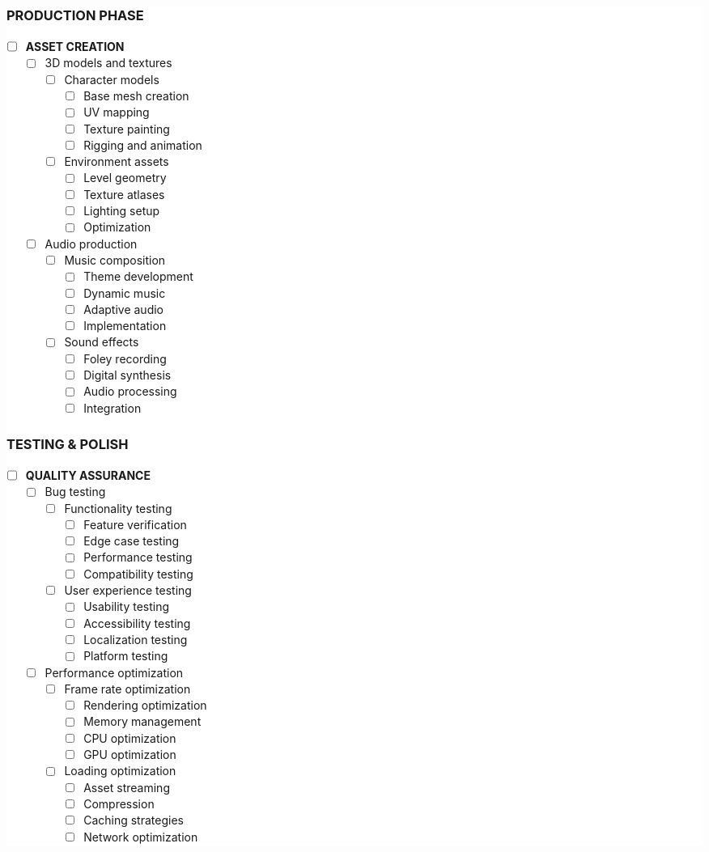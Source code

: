 ### PRODUCTION PHASE
- [ ] **ASSET CREATION**
  - [ ] 3D models and textures
    - [ ] Character models
      - [ ] Base mesh creation
      - [ ] UV mapping
      - [ ] Texture painting
      - [ ] Rigging and animation
    - [ ] Environment assets
      - [ ] Level geometry
      - [ ] Texture atlases
      - [ ] Lighting setup
      - [ ] Optimization
  - [ ] Audio production
    - [ ] Music composition
      - [ ] Theme development
      - [ ] Dynamic music
      - [ ] Adaptive audio
      - [ ] Implementation
    - [ ] Sound effects
      - [ ] Foley recording
      - [ ] Digital synthesis
      - [ ] Audio processing
      - [ ] Integration

### TESTING & POLISH
- [ ] **QUALITY ASSURANCE**
  - [ ] Bug testing
    - [ ] Functionality testing
      - [ ] Feature verification
      - [ ] Edge case testing
      - [ ] Performance testing
      - [ ] Compatibility testing
    - [ ] User experience testing
      - [ ] Usability testing
      - [ ] Accessibility testing
      - [ ] Localization testing
      - [ ] Platform testing
  - [ ] Performance optimization
    - [ ] Frame rate optimization
      - [ ] Rendering optimization
      - [ ] Memory management
      - [ ] CPU optimization
      - [ ] GPU optimization
    - [ ] Loading optimization
      - [ ] Asset streaming
      - [ ] Compression
      - [ ] Caching strategies
      - [ ] Network optimization
